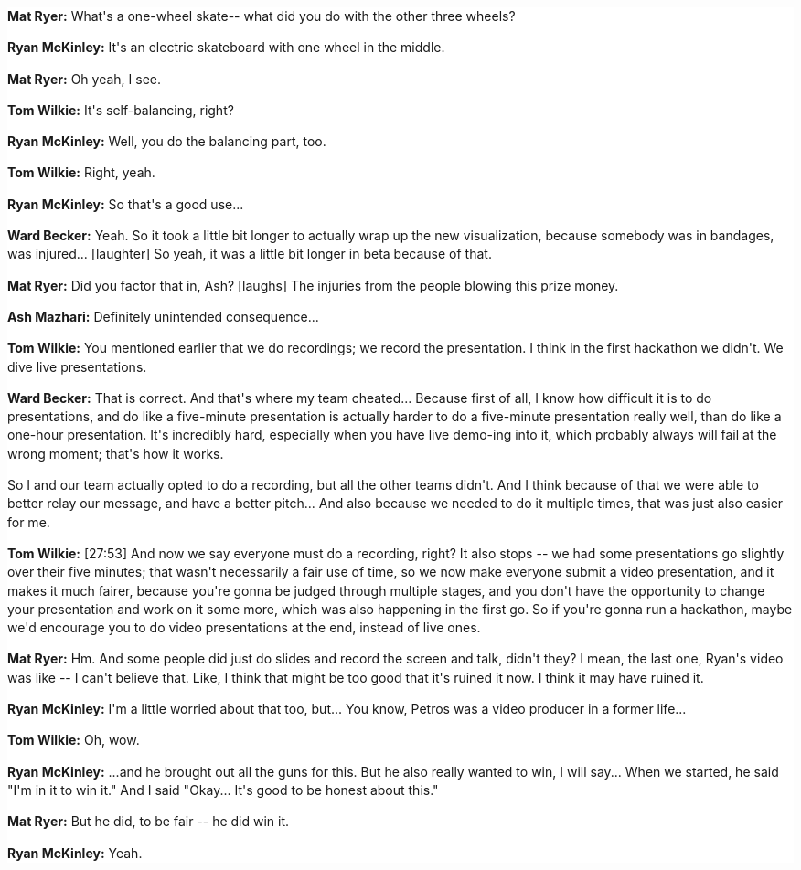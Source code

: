**Mat Ryer:** What's a one-wheel skate-- what did you do with the other three wheels?

**Ryan McKinley:** It's an electric skateboard with one wheel in the middle.

**Mat Ryer:** Oh yeah, I see.

**Tom Wilkie:** It's self-balancing, right?

**Ryan McKinley:** Well, you do the balancing part, too.

**Tom Wilkie:** Right, yeah.

**Ryan McKinley:** So that's a good use...

**Ward Becker:** Yeah. So it took a little bit longer to actually wrap up the new visualization, because somebody was in bandages, was injured... \[laughter\] So yeah, it was a little bit longer in beta because of that.

**Mat Ryer:** Did you factor that in, Ash? \[laughs\] The injuries from the people blowing this prize money.

**Ash Mazhari:** Definitely unintended consequence...

**Tom Wilkie:** You mentioned earlier that we do recordings; we record the presentation. I think in the first hackathon we didn't. We dive live presentations.

**Ward Becker:** That is correct. And that's where my team cheated... Because first of all, I know how difficult it is to do presentations, and do like a five-minute presentation is actually harder to do a five-minute presentation really well, than do like a one-hour presentation. It's incredibly hard, especially when you have live demo-ing into it, which probably always will fail at the wrong moment; that's how it works.

So I and our team actually opted to do a recording, but all the other teams didn't. And I think because of that we were able to better relay our message, and have a better pitch... And also because we needed to do it multiple times, that was just also easier for me.

**Tom Wilkie:** \[27:53\] And now we say everyone must do a recording, right? It also stops -- we had some presentations go slightly over their five minutes; that wasn't necessarily a fair use of time, so we now make everyone submit a video presentation, and it makes it much fairer, because you're gonna be judged through multiple stages, and you don't have the opportunity to change your presentation and work on it some more, which was also happening in the first go. So if you're gonna run a hackathon, maybe we'd encourage you to do video presentations at the end, instead of live ones.

**Mat Ryer:** Hm. And some people did just do slides and record the screen and talk, didn't they? I mean, the last one, Ryan's video was like -- I can't believe that. Like, I think that might be too good that it's ruined it now. I think it may have ruined it.

**Ryan McKinley:** I'm a little worried about that too, but... You know, Petros was a video producer in a former life...

**Tom Wilkie:** Oh, wow.

**Ryan McKinley:** ...and he brought out all the guns for this. But he also really wanted to win, I will say... When we started, he said "I'm in it to win it." And I said "Okay... It's good to be honest about this."

**Mat Ryer:** But he did, to be fair -- he did win it.

**Ryan McKinley:** Yeah.
